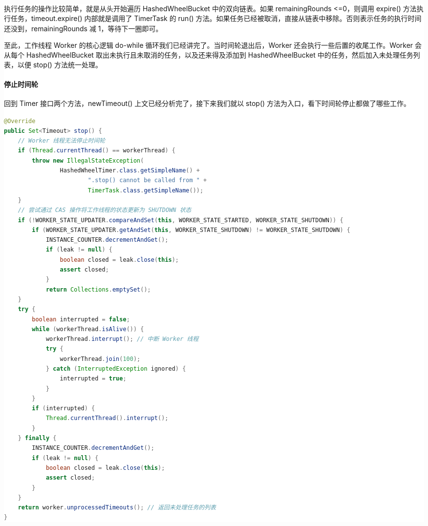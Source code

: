 执行任务的操作比较简单，就是从头开始遍历 HashedWheelBucket 中的双向链表。如果 remainingRounds \<=0，则调用 expire() 方法执行任务，timeout.expire() 内部就是调用了 TimerTask 的 run() 方法。如果任务已经被取消，直接从链表中移除。否则表示任务的执行时间还没到，remainingRounds 减 1，等待下一圈即可。

至此，工作线程 Worker 的核心逻辑 do-while 循环我们已经讲完了。当时间轮退出后，Worker 还会执行一些后置的收尾工作。Worker 会从每个 HashedWheelBucket 取出未执行且未取消的任务，以及还来得及添加到 HashedWheelBucket 中的任务，然后加入未处理任务列表，以便 stop() 方法统一处理。

#### 停止时间轮

回到 Timer 接口两个方法，newTimeout() 上文已经分析完了，接下来我们就以 stop() 方法为入口，看下时间轮停止都做了哪些工作。

```java
@Override
public Set<Timeout> stop() {
    // Worker 线程无法停止时间轮
    if (Thread.currentThread() == workerThread) {
        throw new IllegalStateException(
                HashedWheelTimer.class.getSimpleName() +
                        ".stop() cannot be called from " +
                        TimerTask.class.getSimpleName());
    }
    // 尝试通过 CAS 操作将工作线程的状态更新为 SHUTDOWN 状态
    if (!WORKER_STATE_UPDATER.compareAndSet(this, WORKER_STATE_STARTED, WORKER_STATE_SHUTDOWN)) {
        if (WORKER_STATE_UPDATER.getAndSet(this, WORKER_STATE_SHUTDOWN) != WORKER_STATE_SHUTDOWN) {
            INSTANCE_COUNTER.decrementAndGet();
            if (leak != null) {
                boolean closed = leak.close(this);
                assert closed;
            }
            return Collections.emptySet();
    }
    try {
        boolean interrupted = false;
        while (workerThread.isAlive()) {
            workerThread.interrupt(); // 中断 Worker 线程
            try {
                workerThread.join(100);
            } catch (InterruptedException ignored) {
                interrupted = true;
            }
        }
        if (interrupted) {
            Thread.currentThread().interrupt();
        }
    } finally {
        INSTANCE_COUNTER.decrementAndGet();
        if (leak != null) {
            boolean closed = leak.close(this);
            assert closed;
        }
    }
    return worker.unprocessedTimeouts(); // 返回未处理任务的列表
}
```
